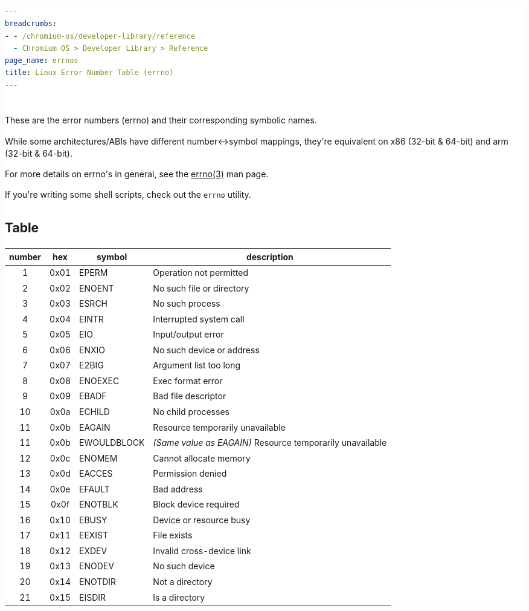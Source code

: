 ```yaml
---
breadcrumbs:
- - /chromium-os/developer-library/reference
  - Chromium OS > Developer Library > Reference
page_name: errnos
title: Linux Error Number Table (errno)
---
```


# 

These are the error numbers (errno) and their corresponding symbolic names.

While some architectures/ABIs have different number<->symbol mappings, they're
equivalent on x86 (32-bit & 64-bit) and arm (32-bit & 64-bit).

For more details on errno's in general, see the
[errno(3)](https://man7.org/linux/man-pages/man3/errno.3.html) man page.

If you're writing some shell scripts, check out the `errno` utility.

## Table



| number | hex | symbol | description |
|:------:|:---:|--------|-------------|
| 1 | 0x01 | EPERM | Operation not permitted |
| 2 | 0x02 | ENOENT | No such file or directory |
| 3 | 0x03 | ESRCH | No such process |
| 4 | 0x04 | EINTR | Interrupted system call |
| 5 | 0x05 | EIO | Input/output error |
| 6 | 0x06 | ENXIO | No such device or address |
| 7 | 0x07 | E2BIG | Argument list too long |
| 8 | 0x08 | ENOEXEC | Exec format error |
| 9 | 0x09 | EBADF | Bad file descriptor |
| 10 | 0x0a | ECHILD | No child processes |
| 11 | 0x0b | EAGAIN | Resource temporarily unavailable |
| 11 | 0x0b | EWOULDBLOCK | *(Same value as EAGAIN)* Resource temporarily unavailable |
| 12 | 0x0c | ENOMEM | Cannot allocate memory |
| 13 | 0x0d | EACCES | Permission denied |
| 14 | 0x0e | EFAULT | Bad address |
| 15 | 0x0f | ENOTBLK | Block device required |
| 16 | 0x10 | EBUSY | Device or resource busy |
| 17 | 0x11 | EEXIST | File exists |
| 18 | 0x12 | EXDEV | Invalid cross-device link |
| 19 | 0x13 | ENODEV | No such device |
| 20 | 0x14 | ENOTDIR | Not a directory |
| 21 | 0x15 | EISDIR | Is a directory |